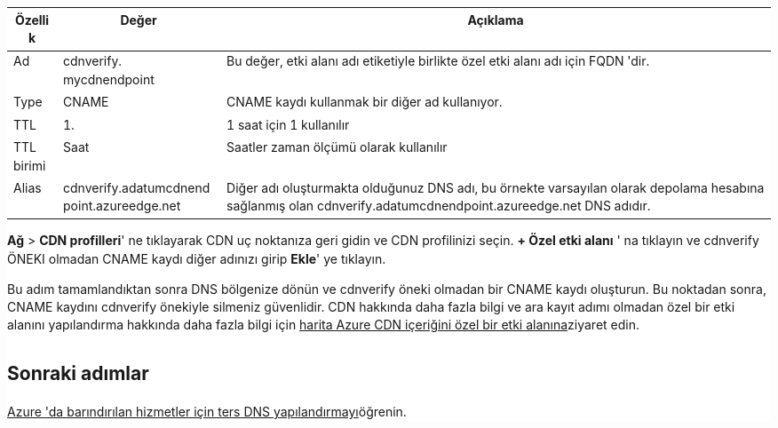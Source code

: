 |Özellik  |Değer  |Açıklama  |
|---------|---------|---------|
|Ad     | cdnverify. mycdnendpoint        | Bu değer, etki alanı adı etiketiyle birlikte özel etki alanı adı için FQDN 'dir.        |
|Type     | CNAME        | CNAME kaydı kullanmak bir diğer ad kullanıyor.        |
|TTL     | 1\.        | 1 saat için 1 kullanılır        |
|TTL birimi     | Saat        | Saatler zaman ölçümü olarak kullanılır         |
|Alias     | cdnverify.adatumcdnendpoint.azureedge.net        | Diğer adı oluşturmakta olduğunuz DNS adı, bu örnekte varsayılan olarak depolama hesabına sağlanmış olan cdnverify.adatumcdnendpoint.azureedge.net DNS adıdır.        |

**Ağ** > **CDN profilleri**' ne tıklayarak CDN uç noktanıza geri gidin ve CDN profilinizi seçin. **+ Özel etki alanı** ' na tıklayın ve cdnverify ÖNEKI olmadan CNAME kaydı diğer adınızı girip **Ekle**' ye tıklayın.

Bu adım tamamlandıktan sonra DNS bölgenize dönün ve cdnverify öneki olmadan bir CNAME kaydı oluşturun.  Bu noktadan sonra, CNAME kaydını cdnverify önekiyle silmeniz güvenlidir. CDN hakkında daha fazla bilgi ve ara kayıt adımı olmadan özel bir etki alanını yapılandırma hakkında daha fazla bilgi için [harita Azure CDN içeriğini özel bir etki alanına](../cdn/cdn-map-content-to-custom-domain.md?toc=%dns%2ftoc.json)ziyaret edin.

## <a name="next-steps"></a>Sonraki adımlar

[Azure 'da barındırılan hizmetler için ters DNS yapılandırmayı](dns-reverse-dns-for-azure-services.md)öğrenin.
